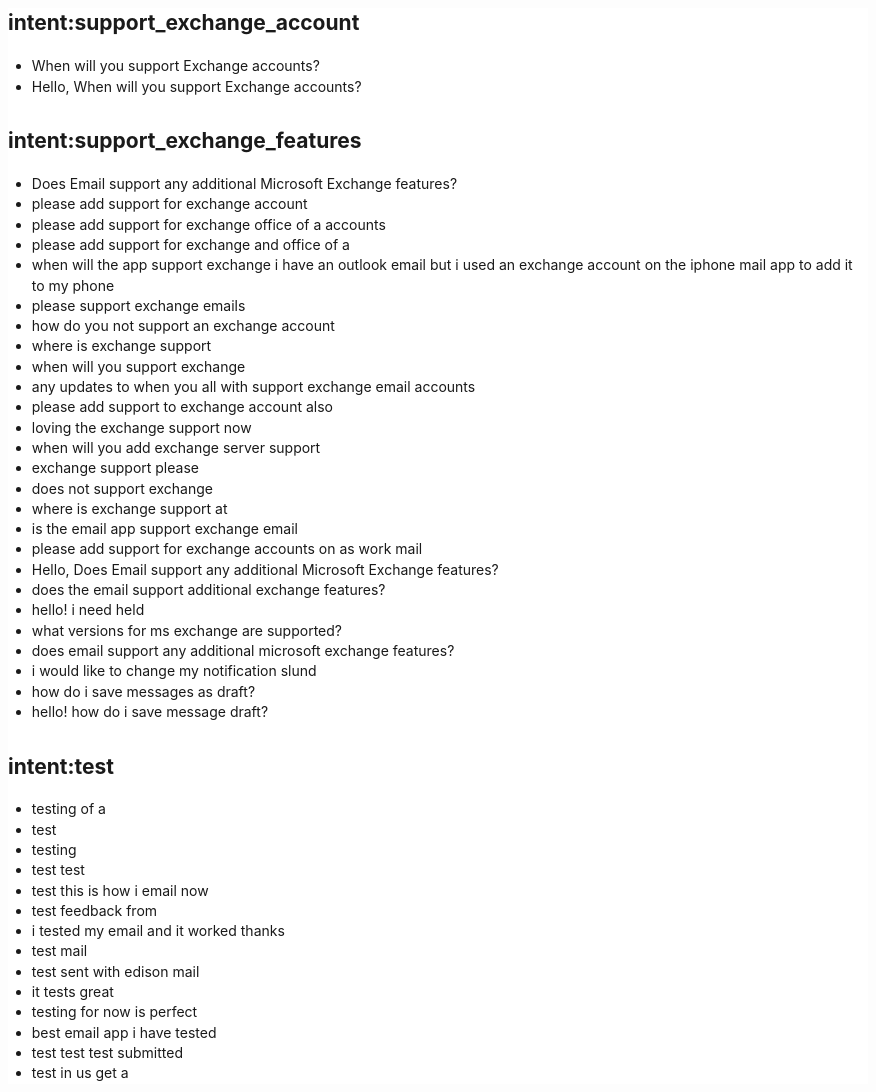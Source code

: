 ## intent:support_exchange_account
- When will you support Exchange accounts?
- Hello, When will you support Exchange accounts?

## intent:support_exchange_features
- Does Email support any additional Microsoft Exchange features?
- please add support for exchange account
- please add support for exchange office of a accounts
- please add support for exchange and office of a
- when will the app support exchange i have an outlook email but i used an exchange account on the iphone mail app to add it to my phone
- please support exchange emails
- how do you not support an exchange account
- where is exchange support
- when will you support exchange
- any updates to when you all with support exchange email accounts
- please add support to exchange account also
- loving the exchange support now
- when will you add exchange server support
- exchange support please
- does not support exchange
- where is exchange support at
- is the email app support exchange email
- please add support for exchange accounts on as work mail
- Hello, Does Email support any additional Microsoft Exchange features?
- does the email support additional exchange features?
- hello! i need held
- what versions for ms exchange are supported?
- does email support any additional microsoft exchange features?
- i would like to change my notification slund
- how do i save messages as draft?
- hello! how do i save message draft?

## intent:test
- testing of a
- test
- testing
- test test
- test this is how i email now
- test feedback from
- i tested my email and it worked thanks
- test mail
- test sent with edison mail
- it tests great
- testing for now is perfect
- best email app i have tested
- test test test submitted
- test in us get a
